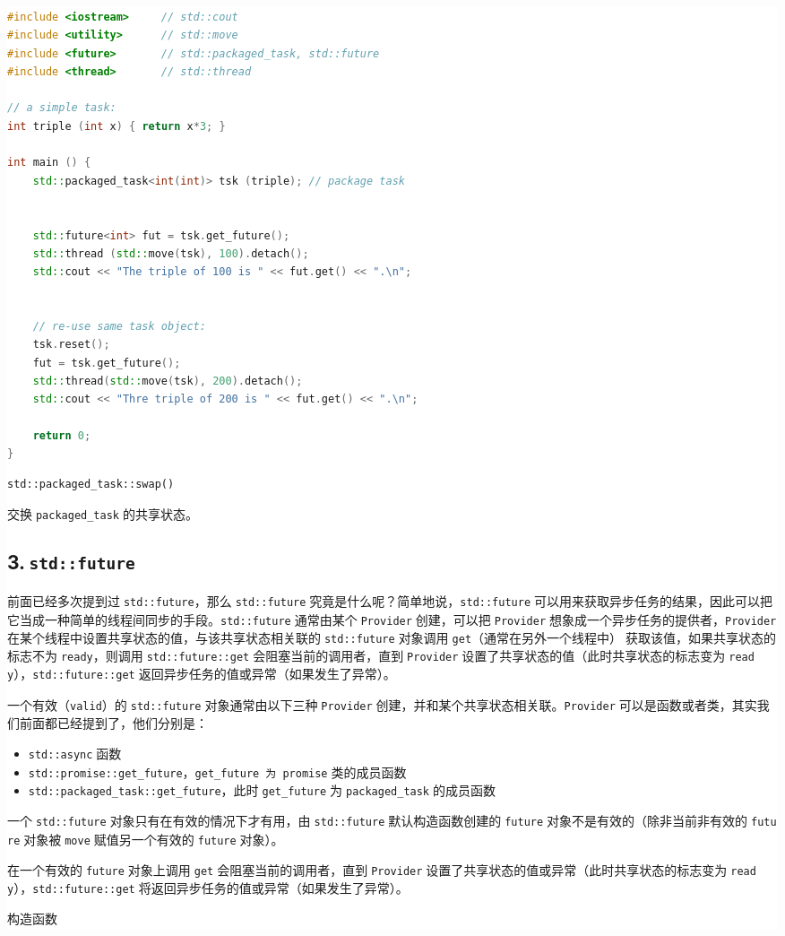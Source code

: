 ```cpp
#include <iostream>     // std::cout
#include <utility>      // std::move
#include <future>       // std::packaged_task, std::future
#include <thread>       // std::thread

// a simple task:
int triple (int x) { return x*3; }

int main () {
    std::packaged_task<int(int)> tsk (triple); // package task


    std::future<int> fut = tsk.get_future();
    std::thread (std::move(tsk), 100).detach();
    std::cout << "The triple of 100 is " << fut.get() << ".\n";


    // re-use same task object:
    tsk.reset();
    fut = tsk.get_future();
    std::thread(std::move(tsk), 200).detach();
    std::cout << "Thre triple of 200 is " << fut.get() << ".\n";

    return 0;
}
```

`std::packaged_task::swap()`

交换 `packaged_task` 的共享状态。

## 3. `std::future`

前面已经多次提到过 `std::future`，那么 `std::future` 究竟是什么呢？简单地说，`std::future` 可以用来获取异步任务的结果，因此可以把它当成一种简单的线程间同步的手段。`std::future` 通常由某个 `Provider` 创建，可以把 `Provider` 想象成一个异步任务的提供者，`Provider` 在某个线程中设置共享状态的值，与该共享状态相关联的 `std::future` 对象调用 `get`（通常在另外一个线程中） 获取该值，如果共享状态的标志不为 `ready`，则调用 `std::future::get` 会阻塞当前的调用者，直到 `Provider` 设置了共享状态的值（此时共享状态的标志变为 `ready`），`std::future::get` 返回异步任务的值或异常（如果发生了异常）。


一个有效（`valid`）的 `std::future` 对象通常由以下三种 `Provider` 创建，并和某个共享状态相关联。`Provider` 可以是函数或者类，其实我们前面都已经提到了，他们分别是：

- `std::async` 函数
- `std::promise::get_future`，`get_future 为 promise` 类的成员函数
- `std::packaged_task::get_future`，此时 `get_future` 为 `packaged_task` 的成员函数

一个 `std::future` 对象只有在有效的情况下才有用，由 `std::future` 默认构造函数创建的 `future` 对象不是有效的（除非当前非有效的 `future` 对象被 `move` 赋值另一个有效的 `future` 对象）。

在一个有效的 `future` 对象上调用 `get` 会阻塞当前的调用者，直到 `Provider` 设置了共享状态的值或异常（此时共享状态的标志变为 `ready`），`std::future::get` 将返回异步任务的值或异常（如果发生了异常）。

构造函数
